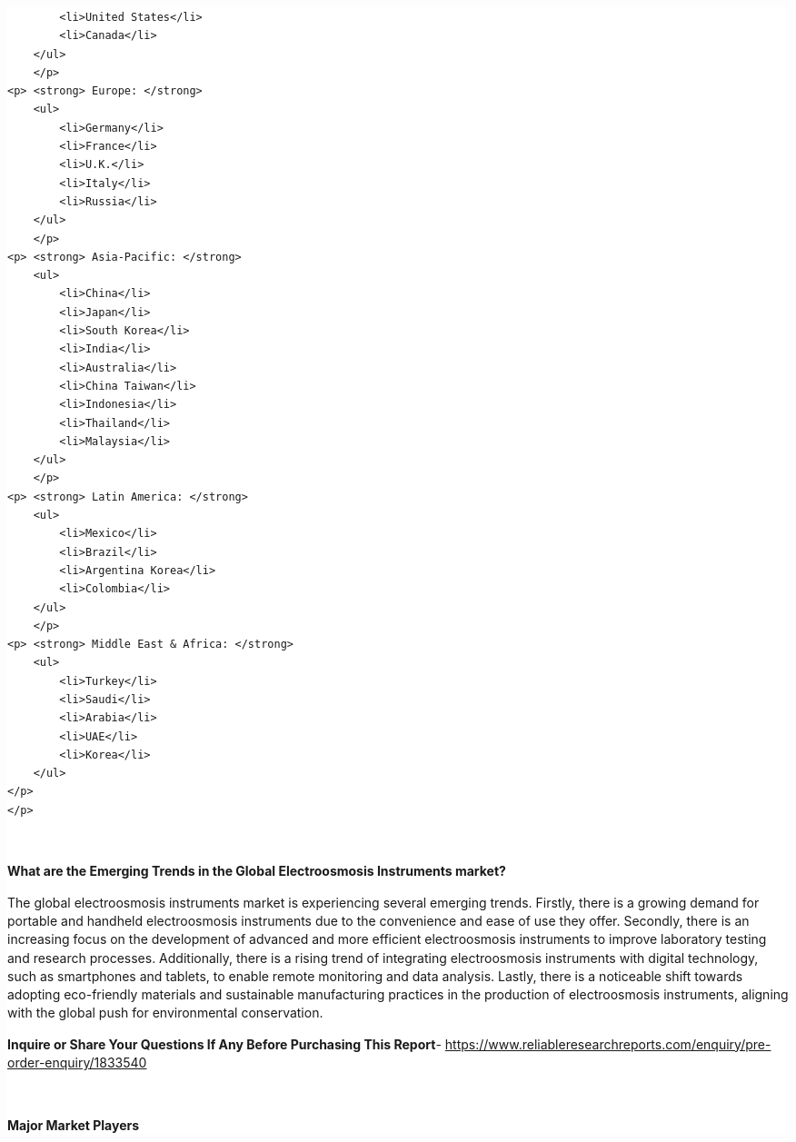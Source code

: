             <li>United States</li>
            <li>Canada</li>
        </ul>
        </p> 
    <p> <strong> Europe: </strong>
        <ul>
            <li>Germany</li>
            <li>France</li>
            <li>U.K.</li>
            <li>Italy</li>
            <li>Russia</li>
        </ul>
        </p> 
    <p> <strong> Asia-Pacific: </strong>
        <ul>
            <li>China</li>
            <li>Japan</li>
            <li>South Korea</li>
            <li>India</li>
            <li>Australia</li>
            <li>China Taiwan</li>
            <li>Indonesia</li>
            <li>Thailand</li>
            <li>Malaysia</li>
        </ul>
        </p> 
    <p> <strong> Latin America: </strong>
        <ul>
            <li>Mexico</li>
            <li>Brazil</li>
            <li>Argentina Korea</li>
            <li>Colombia</li>
        </ul>
        </p> 
    <p> <strong> Middle East & Africa: </strong>
        <ul>
            <li>Turkey</li>
            <li>Saudi</li>
            <li>Arabia</li>
            <li>UAE</li>
            <li>Korea</li>
        </ul>
    </p>
    </p>
<p>&nbsp;</p>
<p><strong>What are the Emerging Trends in the Global Electroosmosis Instruments market?</strong></p>
<p><p>The global electroosmosis instruments market is experiencing several emerging trends. Firstly, there is a growing demand for portable and handheld electroosmosis instruments due to the convenience and ease of use they offer. Secondly, there is an increasing focus on the development of advanced and more efficient electroosmosis instruments to improve laboratory testing and research processes. Additionally, there is a rising trend of integrating electroosmosis instruments with digital technology, such as smartphones and tablets, to enable remote monitoring and data analysis. Lastly, there is a noticeable shift towards adopting eco-friendly materials and sustainable manufacturing practices in the production of electroosmosis instruments, aligning with the global push for environmental conservation.</p></p>
<p><strong>Inquire or Share Your Questions If Any Before Purchasing This Report</strong>- <a href="https://www.reliableresearchreports.com/enquiry/pre-order-enquiry/1833540">https://www.reliableresearchreports.com/enquiry/pre-order-enquiry/1833540</a></p>
<p>&nbsp;</p>
<p><strong>Major Market Players</strong></p>